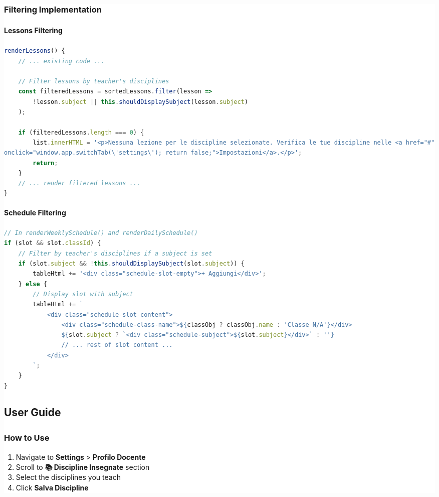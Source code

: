 ### Filtering Implementation

#### Lessons Filtering
```javascript
renderLessons() {
    // ... existing code ...
    
    // Filter lessons by teacher's disciplines
    const filteredLessons = sortedLessons.filter(lesson => 
        !lesson.subject || this.shouldDisplaySubject(lesson.subject)
    );
    
    if (filteredLessons.length === 0) {
        list.innerHTML = '<p>Nessuna lezione per le discipline selezionate. Verifica le tue discipline nelle <a href="#" onclick="window.app.switchTab(\'settings\'); return false;">Impostazioni</a>.</p>';
        return;
    }
    // ... render filtered lessons ...
}
```

#### Schedule Filtering
```javascript
// In renderWeeklySchedule() and renderDailySchedule()
if (slot && slot.classId) {
    // Filter by teacher's disciplines if a subject is set
    if (slot.subject && !this.shouldDisplaySubject(slot.subject)) {
        tableHtml += '<div class="schedule-slot-empty">+ Aggiungi</div>';
    } else {
        // Display slot with subject
        tableHtml += `
            <div class="schedule-slot-content">
                <div class="schedule-class-name">${classObj ? classObj.name : 'Classe N/A'}</div>
                ${slot.subject ? `<div class="schedule-subject">${slot.subject}</div>` : ''}
                // ... rest of slot content ...
            </div>
        `;
    }
}
```

## User Guide

### How to Use

1. Navigate to **Settings** > **Profilo Docente**
2. Scroll to **📚 Discipline Insegnate** section
3. Select the disciplines you teach
4. Click **Salva Discipline**
